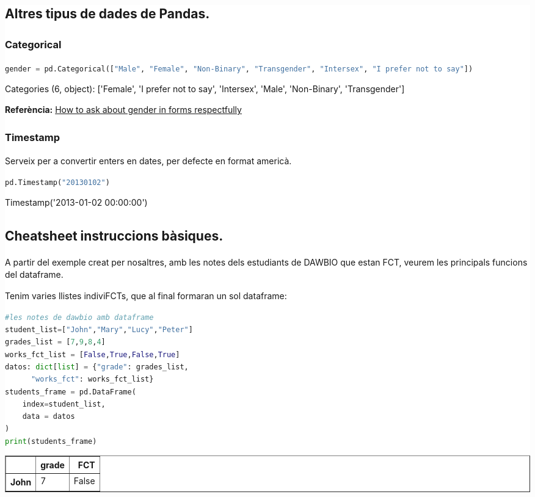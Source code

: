
## Altres tipus de dades de Pandas.

### Categorical

```python
gender = pd.Categorical(["Male", "Female", "Non-Binary", "Transgender", "Intersex", "I prefer not to say"])
```

Categories (6, object): ['Female', 'I prefer not to say', 'Intersex', 'Male', 'Non-Binary', 'Transgender']

**Referència:** 
[How to ask about gender in forms respectfully](https://www.ruth-ng.co.uk/how-to-ask-about-gender-in-forms-respectfully)


### Timestamp
Serveix per a convertir enters en dates, per defecte en format americà.

```python
pd.Timestamp("20130102")
```

Timestamp('2013-01-02 00:00:00')


## Cheatsheet instruccions bàsiques.

A partir del exemple creat per nosaltres, amb les notes dels estudiants de DAWBIO que estan FCT, veurem les principals funcions del dataframe.

<a name="dataframe"></a>

Tenim varies llistes indiviFCTs, que al final formaran un sol dataframe:

```python
#les notes de dawbio amb dataframe
student_list=["John","Mary","Lucy","Peter"]
grades_list = [7,9,8,4]
works_fct_list = [False,True,False,True]
datos: dict[list] = {"grade": grades_list,
      "works_fct": works_fct_list}
students_frame = pd.DataFrame(
    index=student_list,
    data = datos
)
print(students_frame)
```


<div>

<table border="1" class="dataframe">
  <thead>
    <tr style="text-align: right;">
      <th></th>
      <th>grade</th>
      <th>FCT</th>
    </tr>
  </thead>
  <tbody>
    <tr>
      <th>John</th>
      <td>7</td>
      <td>False</td>
    </tr>
    <tr>